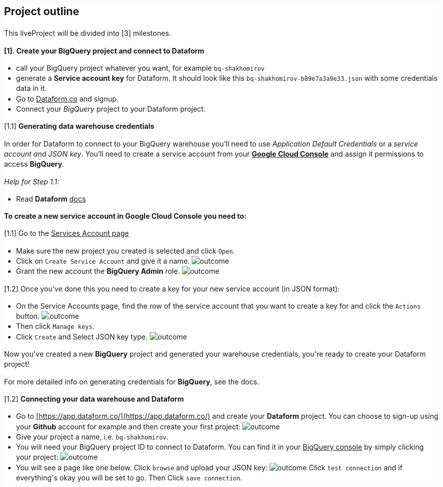 
## Project outline

This liveProject will be divided into [3] milestones.

**[1]. Create your BigQuery project and connect to Dataform**

- call your BigQuery project whatever you want, for example `bq-shakhomirov`
- generate a **Service account key** for Dataform.
It should look like this `bq-shakhomirov-b89e7a3a9e33.json` with some credentials data in it.
- Go to [Dataform.co](dataform.co) and signup.
- Connect your *BigQuery* project to your Dataform project.

[1.1] **Generating data warehouse credentials**

In order for Dataform to connect to your BigQuery warehouse you’ll need to use *Application Default Credentials* or a *service account and JSON key*.
You’ll need to create a service account from your **[Google Cloud Console](https://console.cloud.google.com/)** and assign it permissions to access **BigQuery**.

*Help for Step 1.1:*
- Read **Dataform** [docs](https://docs.dataform.co/getting-started-tutorial/set-up)

**To create a new service account in Google Cloud Console you need to:**

[1.1] Go to the [Services Account page](https://console.cloud.google.com/iam-admin/serviceaccounts)
- Make sure the new project you created is selected and click `Open`.
- Click on `Create Service Account` and give it a name.
![outcome](https://mydataschool.com/liveprojects/img/LP3/img-M3-1.png)
- Grant the new account the **BigQuery Admin** role.
![outcome](https://mydataschool.com/liveprojects/img/LP3/img-M3-2.png)

[1.2] Once you’ve done this you need to create a key for your new service account (in JSON format):
- On the Service Accounts page, find the row of the service account that you want to create a key for and click the `Actions` button.
![outcome](https://mydataschool.com/liveprojects/img/LP3/img-M3-3.png)
- Then click `Manage keys`.
- Click `Create` and Select JSON key type.
![outcome](https://mydataschool.com/liveprojects/img/LP3/img-M3-4.png)

Now you've created a new **BigQuery** project and generated your warehouse credentials, you're ready to create your Dataform project!

For more detailed info on generating credentials for **BigQuery**, see the docs.

[1.2] **Connecting your data warehouse and Dataform**
- Go to [https://app.dataform.co/](https://app.dataform.co/) and create your **Dataform** project. You can choose to sign-up using your **Github** account for example and then create your first project:
![outcome](https://mydataschool.com/liveprojects/img/LP3/img-M3-5.png)
- Give your project a name, i.e. `bq-shakhomirov`.
- You will need your BigQuery project ID to connect to Dataform. You can find it in your [BigQuery console](https://console.cloud.google.com/) by simply clicking your project:
![outcome](https://mydataschool.com/liveprojects/img/LP3/img-M3-6.png)
- You will see a page like one below. Click `browse` and upload your JSON key:
![outcome](https://mydataschool.com/liveprojects/img/LP3/img-M3-7.png)
Click `test connection` and if everything's okay you will be set to go. Then Click `save connection`.
